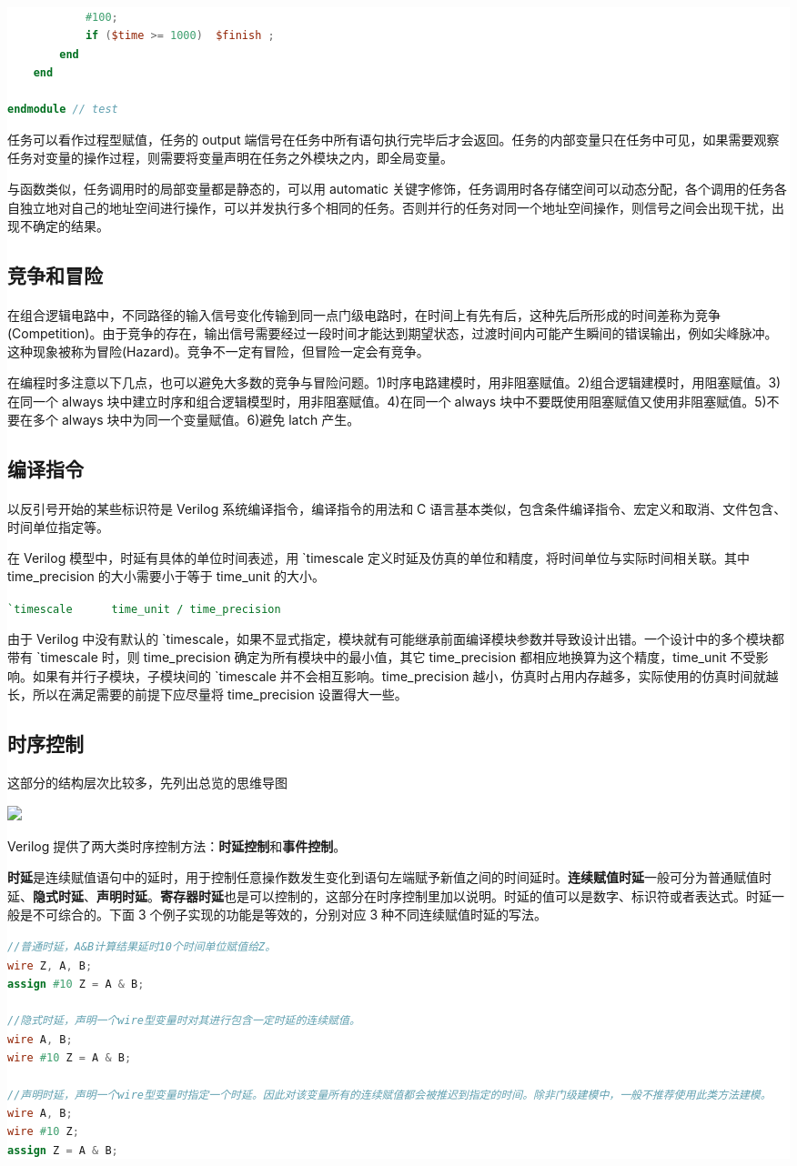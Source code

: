 ```verilog
            #100;
            if ($time >= 1000)  $finish ;
        end
    end

endmodule // test
```

任务可以看作过程型赋值，任务的 output 端信号在任务中所有语句执行完毕后才会返回。任务的内部变量只在任务中可见，如果需要观察任务对变量的操作过程，则需要将变量声明在任务之外模块之内，即全局变量。

与函数类似，任务调用时的局部变量都是静态的，可以用 automatic 关键字修饰，任务调用时各存储空间可以动态分配，各个调用的任务各自独立地对自己的地址空间进行操作，可以并发执行多个相同的任务。否则并行的任务对同一个地址空间操作，则信号之间会出现干扰，出现不确定的结果。

## 竞争和冒险

在组合逻辑电路中，不同路径的输入信号变化传输到同一点门级电路时，在时间上有先有后，这种先后所形成的时间差称为竞争(Competition)。由于竞争的存在，输出信号需要经过一段时间才能达到期望状态，过渡时间内可能产生瞬间的错误输出，例如尖峰脉冲。这种现象被称为冒险(Hazard)。竞争不一定有冒险，但冒险一定会有竞争。

在编程时多注意以下几点，也可以避免大多数的竞争与冒险问题。1)时序电路建模时，用非阻塞赋值。2)组合逻辑建模时，用阻塞赋值。3)在同一个 always 块中建立时序和组合逻辑模型时，用非阻塞赋值。4)在同一个 always 块中不要既使用阻塞赋值又使用非阻塞赋值。5)不要在多个 always 块中为同一个变量赋值。6)避免 latch 产生。

## 编译指令

以反引号开始的某些标识符是 Verilog 系统编译指令，编译指令的用法和 C 语言基本类似，包含条件编译指令、宏定义和取消、文件包含、时间单位指定等。

在 Verilog 模型中，时延有具体的单位时间表述，用 \`timescale 定义时延及仿真的单位和精度，将时间单位与实际时间相关联。其中 time_precision 的大小需要小于等于 time_unit 的大小。

```verilog
`timescale      time_unit / time_precision
```

由于 Verilog 中没有默认的 \`timescale，如果不显式指定，模块就有可能继承前面编译模块参数并导致设计出错。一个设计中的多个模块都带有 \`timescale 时，则 time_precision 确定为所有模块中的最小值，其它 time_precision 都相应地换算为这个精度，time_unit 不受影响。如果有并行子模块，子模块间的 \`timescale 并不会相互影响。time_precision 越小，仿真时占用内存越多，实际使用的仿真时间就越长，所以在满足需要的前提下应尽量将 time_precision 设置得大一些。

## 时序控制

这部分的结构层次比较多，先列出总览的思维导图

![](https://cdn.jsdelivr.net/gh/SparkyXXX/Hatrix-s-Blog-Image/img/20250831093826185.png)

Verilog 提供了两大类时序控制方法：**时延控制**和**事件控制**。

**时延**是连续赋值语句中的延时，用于控制任意操作数发生变化到语句左端赋予新值之间的时间延时。**连续赋值时延**一般可分为普通赋值时延、**隐式时延**、**声明时延**。**寄存器时延**也是可以控制的，这部分在时序控制里加以说明。时延的值可以是数字、标识符或者表达式。时延一般是不可综合的。下面 3 个例子实现的功能是等效的，分别对应 3 种不同连续赋值时延的写法。

```verilog
//普通时延，A&B计算结果延时10个时间单位赋值给Z。
wire Z, A, B;
assign #10 Z = A & B;

//隐式时延，声明一个wire型变量时对其进行包含一定时延的连续赋值。
wire A, B;
wire #10 Z = A & B;

//声明时延，声明一个wire型变量时指定一个时延。因此对该变量所有的连续赋值都会被推迟到指定的时间。除非门级建模中，一般不推荐使用此类方法建模。
wire A, B;
wire #10 Z;
assign Z = A & B;
```

